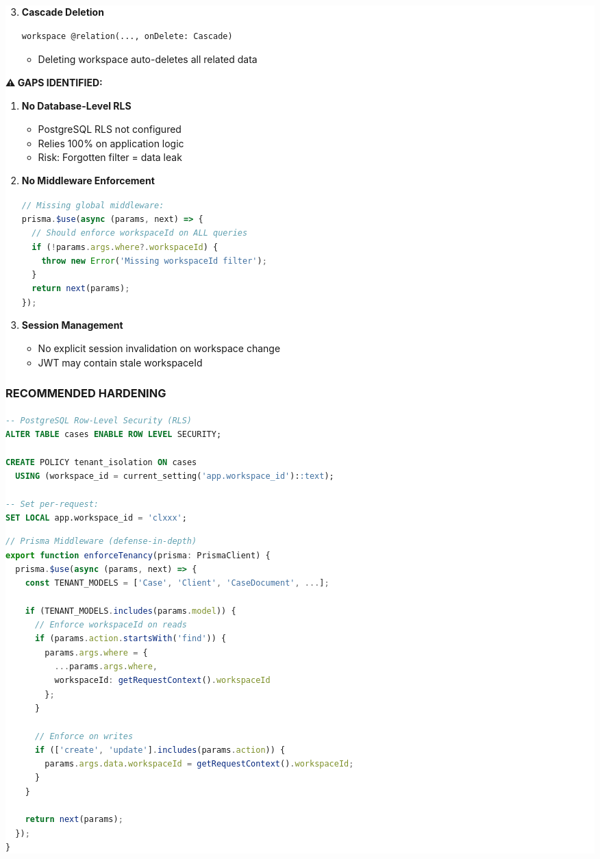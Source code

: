 3. **Cascade Deletion**
   ```prisma
   workspace @relation(..., onDelete: Cascade)
   ```
   - Deleting workspace auto-deletes all related data

**⚠️ GAPS IDENTIFIED:**

1. **No Database-Level RLS**
   - PostgreSQL RLS not configured
   - Relies 100% on application logic
   - Risk: Forgotten filter = data leak

2. **No Middleware Enforcement**
   ```typescript
   // Missing global middleware:
   prisma.$use(async (params, next) => {
     // Should enforce workspaceId on ALL queries
     if (!params.args.where?.workspaceId) {
       throw new Error('Missing workspaceId filter');
     }
     return next(params);
   });
   ```

3. **Session Management**
   - No explicit session invalidation on workspace change
   - JWT may contain stale workspaceId

### RECOMMENDED HARDENING

```sql
-- PostgreSQL Row-Level Security (RLS)
ALTER TABLE cases ENABLE ROW LEVEL SECURITY;

CREATE POLICY tenant_isolation ON cases
  USING (workspace_id = current_setting('app.workspace_id')::text);

-- Set per-request:
SET LOCAL app.workspace_id = 'clxxx';
```

```typescript
// Prisma Middleware (defense-in-depth)
export function enforceTenancy(prisma: PrismaClient) {
  prisma.$use(async (params, next) => {
    const TENANT_MODELS = ['Case', 'Client', 'CaseDocument', ...];

    if (TENANT_MODELS.includes(params.model)) {
      // Enforce workspaceId on reads
      if (params.action.startsWith('find')) {
        params.args.where = {
          ...params.args.where,
          workspaceId: getRequestContext().workspaceId
        };
      }

      // Enforce on writes
      if (['create', 'update'].includes(params.action)) {
        params.args.data.workspaceId = getRequestContext().workspaceId;
      }
    }

    return next(params);
  });
}
```
